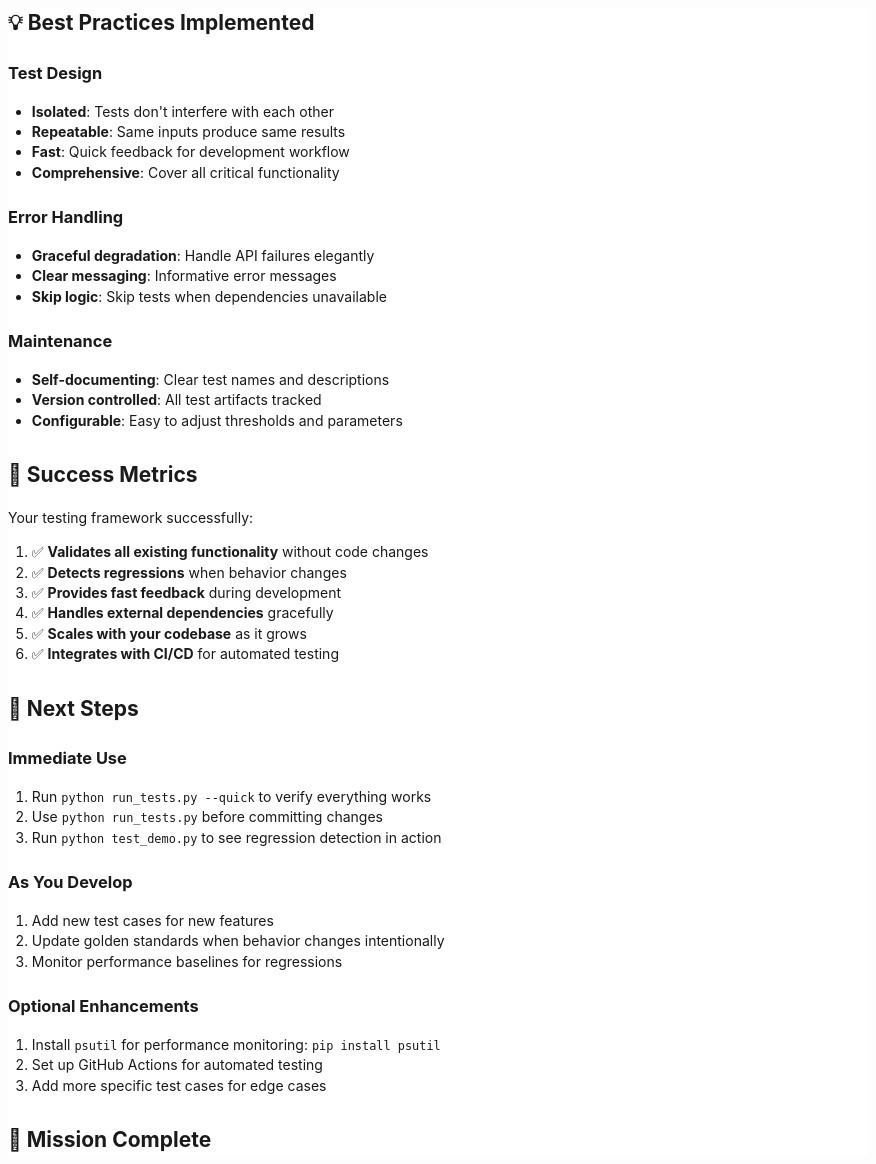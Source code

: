 ## 💡 Best Practices Implemented

### Test Design
- **Isolated**: Tests don't interfere with each other
- **Repeatable**: Same inputs produce same results
- **Fast**: Quick feedback for development workflow
- **Comprehensive**: Cover all critical functionality

### Error Handling
- **Graceful degradation**: Handle API failures elegantly
- **Clear messaging**: Informative error messages
- **Skip logic**: Skip tests when dependencies unavailable

### Maintenance
- **Self-documenting**: Clear test names and descriptions
- **Version controlled**: All test artifacts tracked
- **Configurable**: Easy to adjust thresholds and parameters

## 🎉 Success Metrics

Your testing framework successfully:

1. ✅ **Validates all existing functionality** without code changes
2. ✅ **Detects regressions** when behavior changes
3. ✅ **Provides fast feedback** during development
4. ✅ **Handles external dependencies** gracefully
5. ✅ **Scales with your codebase** as it grows
6. ✅ **Integrates with CI/CD** for automated testing

## 🚀 Next Steps

### Immediate Use
1. Run `python run_tests.py --quick` to verify everything works
2. Use `python run_tests.py` before committing changes
3. Run `python test_demo.py` to see regression detection in action

### As You Develop
1. Add new test cases for new features
2. Update golden standards when behavior changes intentionally
3. Monitor performance baselines for regressions

### Optional Enhancements
1. Install `psutil` for performance monitoring: `pip install psutil`
2. Set up GitHub Actions for automated testing
3. Add more specific test cases for edge cases

## 🎯 Mission Complete
